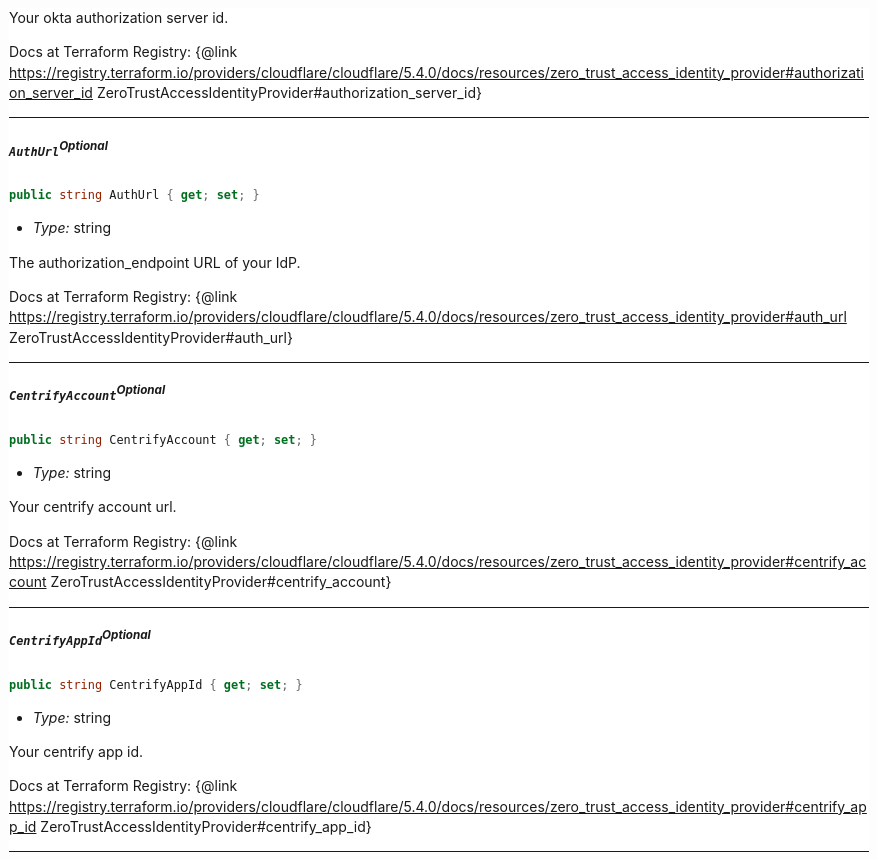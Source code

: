 Your okta authorization server id.

Docs at Terraform Registry: {@link https://registry.terraform.io/providers/cloudflare/cloudflare/5.4.0/docs/resources/zero_trust_access_identity_provider#authorization_server_id ZeroTrustAccessIdentityProvider#authorization_server_id}

---

##### `AuthUrl`<sup>Optional</sup> <a name="AuthUrl" id="@cdktf/provider-cloudflare.zeroTrustAccessIdentityProvider.ZeroTrustAccessIdentityProviderConfigA.property.authUrl"></a>

```csharp
public string AuthUrl { get; set; }
```

- *Type:* string

The authorization_endpoint URL of your IdP.

Docs at Terraform Registry: {@link https://registry.terraform.io/providers/cloudflare/cloudflare/5.4.0/docs/resources/zero_trust_access_identity_provider#auth_url ZeroTrustAccessIdentityProvider#auth_url}

---

##### `CentrifyAccount`<sup>Optional</sup> <a name="CentrifyAccount" id="@cdktf/provider-cloudflare.zeroTrustAccessIdentityProvider.ZeroTrustAccessIdentityProviderConfigA.property.centrifyAccount"></a>

```csharp
public string CentrifyAccount { get; set; }
```

- *Type:* string

Your centrify account url.

Docs at Terraform Registry: {@link https://registry.terraform.io/providers/cloudflare/cloudflare/5.4.0/docs/resources/zero_trust_access_identity_provider#centrify_account ZeroTrustAccessIdentityProvider#centrify_account}

---

##### `CentrifyAppId`<sup>Optional</sup> <a name="CentrifyAppId" id="@cdktf/provider-cloudflare.zeroTrustAccessIdentityProvider.ZeroTrustAccessIdentityProviderConfigA.property.centrifyAppId"></a>

```csharp
public string CentrifyAppId { get; set; }
```

- *Type:* string

Your centrify app id.

Docs at Terraform Registry: {@link https://registry.terraform.io/providers/cloudflare/cloudflare/5.4.0/docs/resources/zero_trust_access_identity_provider#centrify_app_id ZeroTrustAccessIdentityProvider#centrify_app_id}

---
